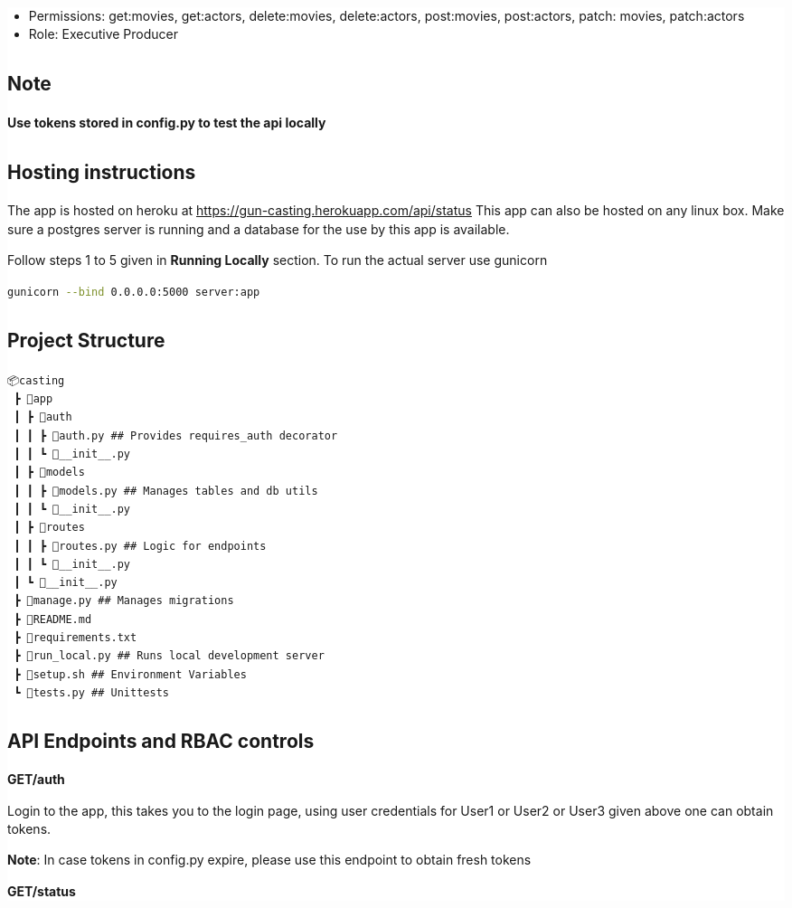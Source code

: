    - Permissions: get:movies, get:actors, delete:movies, delete:actors, post:movies, post:actors, patch: movies, patch:actors
   - Role: Executive Producer

## Note
**Use tokens stored in config.py to test the api locally**

## Hosting instructions

The app is hosted on heroku at https://gun-casting.herokuapp.com/api/status
This app can also be hosted on any linux box. Make sure a postgres server is running and a database for the use by this app is available.

Follow steps 1 to 5 given in **Running Locally** section. To run the actual server use gunicorn

```bash
gunicorn --bind 0.0.0.0:5000 server:app

```

## Project Structure
```
📦casting
 ┣ 📂app
 ┃ ┣ 📂auth
 ┃ ┃ ┣ 📜auth.py ## Provides requires_auth decorator
 ┃ ┃ ┗ 📜__init__.py
 ┃ ┣ 📂models
 ┃ ┃ ┣ 📜models.py ## Manages tables and db utils
 ┃ ┃ ┗ 📜__init__.py
 ┃ ┣ 📂routes
 ┃ ┃ ┣ 📜routes.py ## Logic for endpoints
 ┃ ┃ ┗ 📜__init__.py
 ┃ ┗ 📜__init__.py
 ┣ 📜manage.py ## Manages migrations
 ┣ 📜README.md
 ┣ 📜requirements.txt
 ┣ 📜run_local.py ## Runs local development server
 ┣ 📜setup.sh ## Environment Variables
 ┗ 📜tests.py ## Unittests
```

## API Endpoints and RBAC controls

**GET/auth**

Login to the app, this takes you to the login page, using user credentials for User1 or User2 or User3 given above one can obtain tokens.

**Note**: In case tokens in config.py expire, please use this endpoint to obtain fresh tokens

**GET/status**
